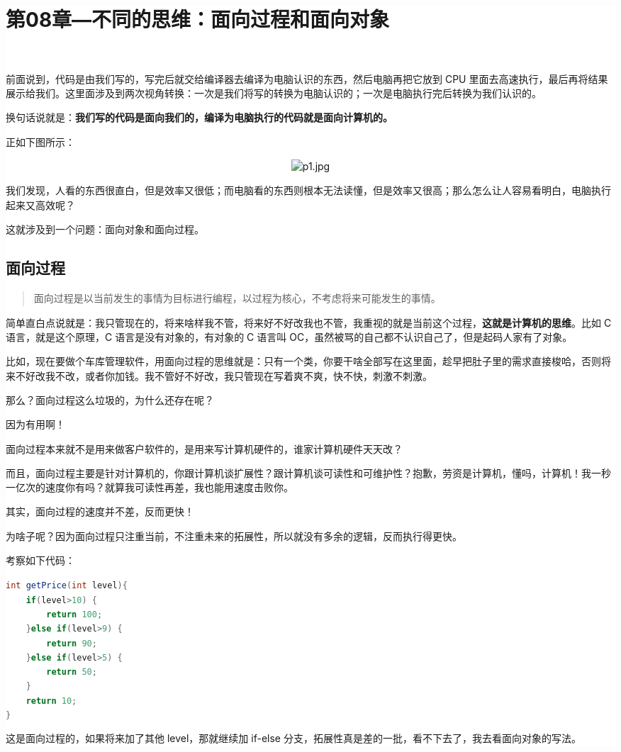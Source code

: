 # 第08章—不同的思维：面向过程和面向对象

﻿

前面说到，代码是由我们写的，写完后就交给编译器去编译为电脑认识的东西，然后电脑再把它放到 CPU 里面去高速执行，最后再将结果展示给我们。这里面涉及到两次视角转换：一次是我们将写的转换为电脑认识的；一次是电脑执行完后转换为我们认识的。

换句话说就是：**我们写的代码是面向我们的，编译为电脑执行的代码就是面向计算机的。**

正如下图所示：


<p align=center><img src="https://p1-juejin.byteimg.com/tos-cn-i-k3u1fbpfcp/7fbf8d7a1b27400e99503e5ddd695e6e~tplv-k3u1fbpfcp-watermark.image?" alt="p1.jpg"  /></p>


我们发现，人看的东西很直白，但是效率又很低；而电脑看的东西则根本无法读懂，但是效率又很高；那么怎么让人容易看明白，电脑执行起来又高效呢？

这就涉及到一个问题：面向对象和面向过程。


## 面向过程

> 面向过程是以当前发生的事情为目标进行编程，以过程为核心，不考虑将来可能发生的事情。

简单直白点说就是：我只管现在的，将来啥样我不管，将来好不好改我也不管，我重视的就是当前这个过程，**这就是计算机的思维**。比如 C 语言，就是这个原理，C 语言是没有对象的，有对象的 C 语言叫 OC，虽然被骂的自己都不认识自己了，但是起码人家有了对象。

比如，现在要做个车库管理软件，用面向过程的思维就是：只有一个类，你要干啥全部写在这里面，趁早把肚子里的需求直接梭哈，否则将来不好改我不改，或者你加钱。我不管好不好改，我只管现在写着爽不爽，快不快，刺激不刺激。

那么？面向过程这么垃圾的，为什么还存在呢？

因为有用啊！

面向过程本来就不是用来做客户软件的，是用来写计算机硬件的，谁家计算机硬件天天改？

而且，面向过程主要是针对计算机的，你跟计算机谈扩展性？跟计算机谈可读性和可维护性？抱歉，劳资是计算机，懂吗，计算机！我一秒一亿次的速度你有吗？就算我可读性再差，我也能用速度击败你。

其实，面向过程的速度并不差，反而更快！

为啥子呢？因为面向过程只注重当前，不注重未来的拓展性，所以就没有多余的逻辑，反而执行得更快。

考察如下代码：


```java
int getPrice(int level){
    if(level>10) {
        return 100;
    }else if(level>9) {
        return 90;
    }else if(level>5) {
        return 50;
    }
    return 10;
}
```

这是面向过程的，如果将来加了其他 level，那就继续加 if-else 分支，拓展性真是差的一批，看不下去了，我去看面向对象的写法。
